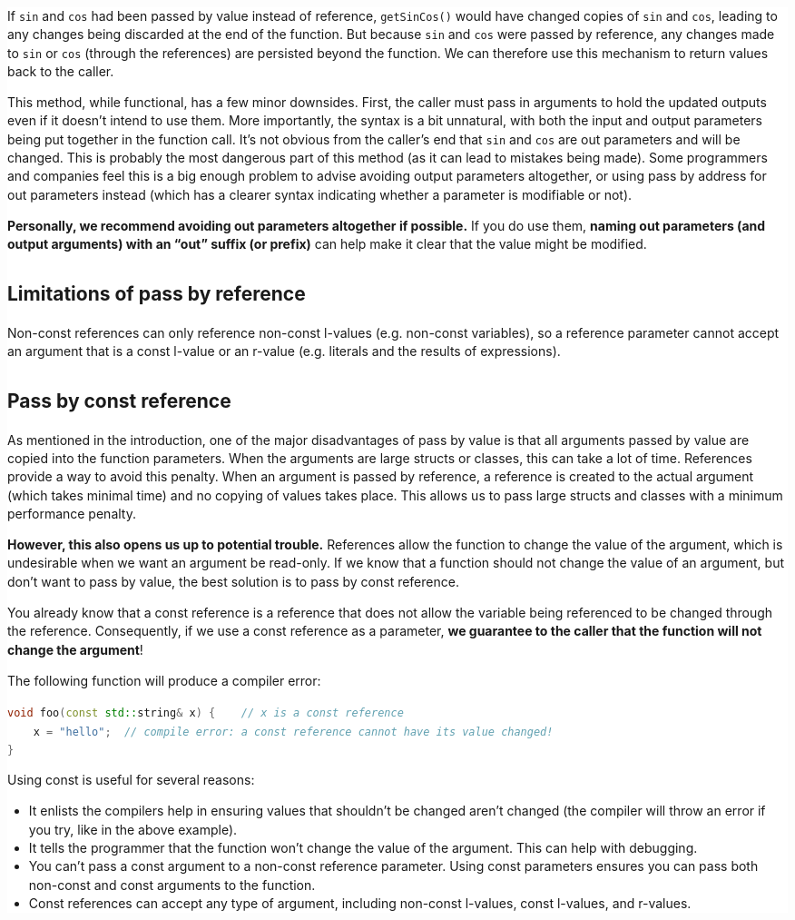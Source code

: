 If `sin` and `cos` had been passed by value instead of reference, `getSinCos()` would have changed copies of `sin` and `cos`, leading to any changes being discarded at the end of the function. But because `sin` and `cos` were passed by reference, any changes made to `sin` or `cos` (through the references) are persisted beyond the function. We can therefore use this mechanism to return values back to the caller.

This method, while functional, has a few minor downsides. First, the caller must pass in arguments to hold the updated outputs even if it doesn’t intend to use them. More importantly, the syntax is a bit unnatural, with both the input and output parameters being put together in the function call. It’s not obvious from the caller’s end that `sin` and `cos` are out parameters and will be changed. This is probably the most dangerous part of this method (as it can lead to mistakes being made). Some programmers and companies feel this is a big enough problem to advise avoiding output parameters altogether, or using pass by address for out parameters instead (which has a clearer syntax indicating whether a parameter is modifiable or not).

**Personally, we recommend avoiding out parameters altogether if possible.** If you do use them, **naming out parameters (and output arguments) with an “out” suffix (or prefix)** can help make it clear that the value might be modified.


## Limitations of pass by reference

Non-const references can only reference non-const l-values (e.g. non-const variables), so a reference parameter cannot accept an argument that is a const l-value or an r-value (e.g. literals and the results of expressions).


## Pass by const reference

As mentioned in the introduction, one of the major disadvantages of pass by value is that all arguments passed by value are copied into the function parameters. When the arguments are large structs or classes, this can take a lot of time. References provide a way to avoid this penalty. When an argument is passed by reference, a reference is created to the actual argument (which takes minimal time) and no copying of values takes place. This allows us to pass large structs and classes with a minimum performance penalty.

**However, this also opens us up to potential trouble.** References allow the function to change the value of the argument, which is undesirable when we want an argument be read-only. If we know that a function should not change the value of an argument, but don’t want to pass by value, the best solution is to pass by const reference.

You already know that a const reference is a reference that does not allow the variable being referenced to be changed through the reference. Consequently, if we use a const reference as a parameter, **we guarantee to the caller that the function will not change the argument**!

The following function will produce a compiler error:

```c++
void foo(const std::string& x) {    // x is a const reference
    x = "hello";  // compile error: a const reference cannot have its value changed!
}
```

Using const is useful for several reasons:

- It enlists the compilers help in ensuring values that shouldn’t be changed aren’t changed (the compiler will throw an error if you try, like in the above example).
- It tells the programmer that the function won’t change the value of the argument. This can help with debugging.
- You can’t pass a const argument to a non-const reference parameter. Using const parameters ensures you can pass both non-const and const arguments to the function.
- Const references can accept any type of argument, including non-const l-values, const l-values, and r-values.

